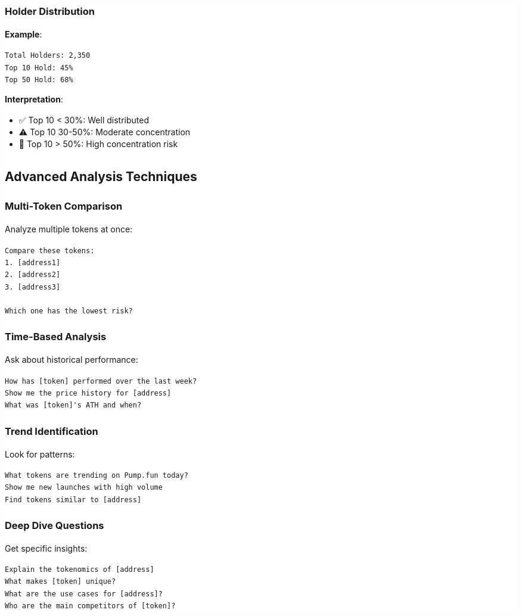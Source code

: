 ### Holder Distribution

**Example**:
```
Total Holders: 2,350
Top 10 Hold: 45%
Top 50 Hold: 68%
```

**Interpretation**:
- ✅ Top 10 < 30%: Well distributed
- ⚠️ Top 10 30-50%: Moderate concentration
- 🚩 Top 10 > 50%: High concentration risk

## Advanced Analysis Techniques

### Multi-Token Comparison

Analyze multiple tokens at once:

```
Compare these tokens:
1. [address1]
2. [address2]
3. [address3]

Which one has the lowest risk?
```

### Time-Based Analysis

Ask about historical performance:

```
How has [token] performed over the last week?
Show me the price history for [address]
What was [token]'s ATH and when?
```

### Trend Identification

Look for patterns:

```
What tokens are trending on Pump.fun today?
Show me new launches with high volume
Find tokens similar to [address]
```

### Deep Dive Questions

Get specific insights:

```
Explain the tokenomics of [address]
What makes [token] unique?
What are the use cases for [address]?
Who are the main competitors of [token]?
```
